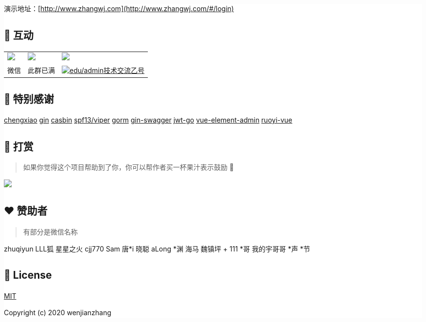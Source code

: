 演示地址：[http://www.zhangwj.com](http://www.zhangwj.com/#/login)


## 📨 互动

<table>
  <tr>
    <td><img src="https://raw.githubusercontent.com/wenjianzhang/image/master/img/wx.png" width="180px"></td>
    <td><img src="https://raw.githubusercontent.com/wenjianzhang/image/master/img/qq.png" width="200px"></td>
    <td><img src="https://raw.githubusercontent.com/wenjianzhang/image/master/img/qq2.png" width="200px"></td>
  </tr>
  <tr>
    <td>微信</td>
    <td>此群已满</td>
    <td><a target="_blank" href="https://shang.qq.com/wpa/qunwpa?idkey=0f2bf59f5f2edec6a4550c364242c0641f870aa328e468c4ee4b7dbfb392627b"><img border="0" src="https://pub.idqqimg.com/wpa/images/group.png" alt="edu/admin技术交流乙号" title="edu/admin技术交流乙号"></a></td>
  </tr>
</table>
  

## 🤝 特别感谢
[chengxiao](https://github.com/chengxiao)
[gin](https://github.com/gin-gonic/gin)
[casbin](https://github.com/casbin/casbin)
[spf13/viper](https://github.com/spf13/viper)
[gorm](https://github.com/jinzhu/gorm)
[gin-swagger](https://github.com/swaggo/gin-swagger)
[jwt-go](https://github.com/dgrijalva/jwt-go)
[vue-element-admin](https://github.com/PanJiaChen/vue-element-admin)
[ruoyi-vue](https://gitee.com/y_project/RuoYi-Vue)

## 🤟 打赏

> 如果你觉得这个项目帮助到了你，你可以帮作者买一杯果汁表示鼓励 :tropical_drink:


<img class="no-margin" src="https://raw.githubusercontent.com/wenjianzhang/image/master/img/pay.png"  height="200px" >

## ❤️ 赞助者

> 有部分是微信名称

zhuqiyun LLL狐 星星之火 cjj770 Sam 唐*i 晓聪 aLong *渊 海马 魏镇坪 + 111 *哥 我的宇哥哥 *声 *节

## 🔑 License

[MIT](https://github.com/kratos-admin/admin/admin/blob/master/LICENSE.md)

Copyright (c) 2020 wenjianzhang

